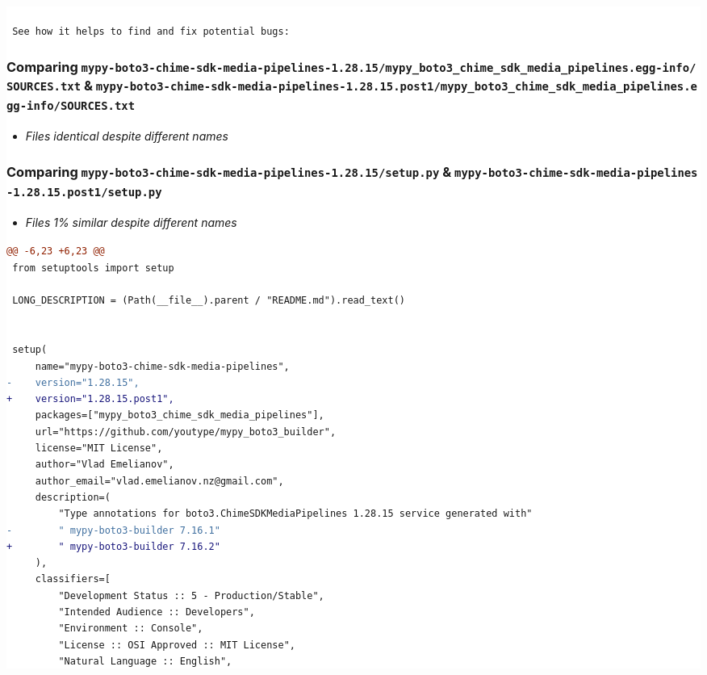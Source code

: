 ```diff
 
 See how it helps to find and fix potential bugs:
```

### Comparing `mypy-boto3-chime-sdk-media-pipelines-1.28.15/mypy_boto3_chime_sdk_media_pipelines.egg-info/SOURCES.txt` & `mypy-boto3-chime-sdk-media-pipelines-1.28.15.post1/mypy_boto3_chime_sdk_media_pipelines.egg-info/SOURCES.txt`

 * *Files identical despite different names*

### Comparing `mypy-boto3-chime-sdk-media-pipelines-1.28.15/setup.py` & `mypy-boto3-chime-sdk-media-pipelines-1.28.15.post1/setup.py`

 * *Files 1% similar despite different names*

```diff
@@ -6,23 +6,23 @@
 from setuptools import setup
 
 LONG_DESCRIPTION = (Path(__file__).parent / "README.md").read_text()
 
 
 setup(
     name="mypy-boto3-chime-sdk-media-pipelines",
-    version="1.28.15",
+    version="1.28.15.post1",
     packages=["mypy_boto3_chime_sdk_media_pipelines"],
     url="https://github.com/youtype/mypy_boto3_builder",
     license="MIT License",
     author="Vlad Emelianov",
     author_email="vlad.emelianov.nz@gmail.com",
     description=(
         "Type annotations for boto3.ChimeSDKMediaPipelines 1.28.15 service generated with"
-        " mypy-boto3-builder 7.16.1"
+        " mypy-boto3-builder 7.16.2"
     ),
     classifiers=[
         "Development Status :: 5 - Production/Stable",
         "Intended Audience :: Developers",
         "Environment :: Console",
         "License :: OSI Approved :: MIT License",
         "Natural Language :: English",
```

